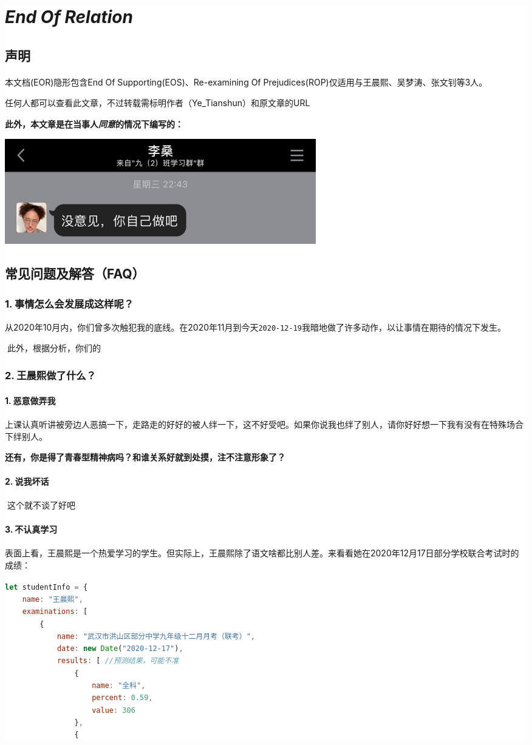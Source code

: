 # *End Of Relation*

## 声明

本文档(EOR)隐形包含End Of Supporting(EOS)、Re-examining Of Prejudices(ROP)仅适用与王晨熙、吴梦涛、张文钊等3人。

任何人都可以查看此文章，不过转载需标明作者（Ye_Tianshun）和原文章的URL

**此外，本文章是在当事人*同意*的情况下编写的：**

<img src="img/allowed.png" alt="当事人的同意" style="zoom: 50%;" />

## 常见问题及解答（FAQ）

### 1. 事情怎么会发展成这样呢？

​	从2020年10月内，你们曾多次触犯我的底线。在2020年11月到今天`2020-12-19`我暗地做了许多动作，以让事情在期待的情况下发生。

​	此外，根据分析，你们的

### 2. 王晨熙做了什么？

#### 1. 恶意做弄我

​	上课认真听讲被旁边人恶搞一下，走路走的好好的被人绊一下，这不好受吧。如果你说我也绊了别人，请你好好想一下我有没有在特殊场合下绊别人。

​	**还有，你是得了青春型精神病吗？和谁关系好就到处摸，注不注意形象了？**

#### 2. 说我坏话

​	这个就不谈了好吧

#### 3. 不认真学习

​	表面上看，王晨熙是一个热爱学习的学生。但实际上，王晨熙除了语文啥都比别人差。来看看她在2020年12月17日部分学校联合考试时的成绩：

```javascript
let studentInfo = {
    name: "王晨熙",
    examinations: [
        {
            name: "武汉市洪山区部分中学九年级十二月月考（联考）",
            date: new Date("2020-12-17"),
            results: [ //预测结果，可能不准
                {
                    name: "全科",
                    percent: 0.59,
                    value: 306
                },
                {
```